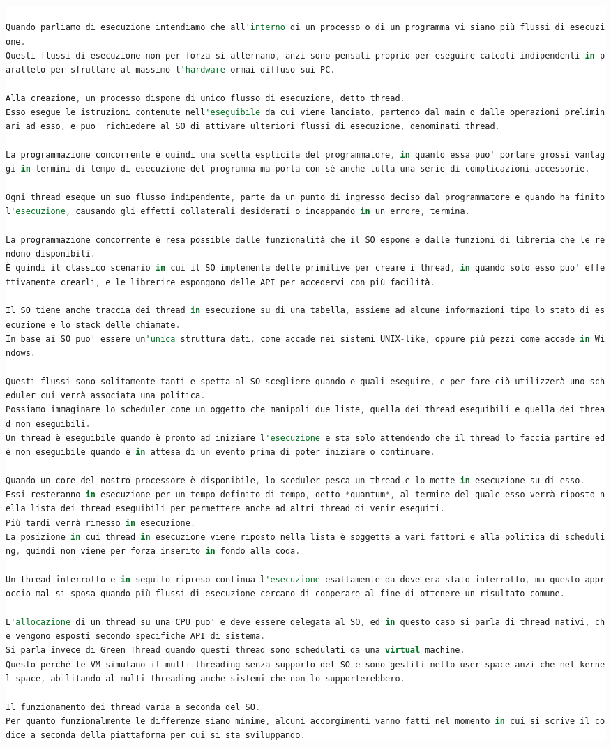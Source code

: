 ```rust

Quando parliamo di esecuzione intendiamo che all'interno di un processo o di un programma vi siano più flussi di esecuzione.
Questi flussi di esecuzione non per forza si alternano, anzi sono pensati proprio per eseguire calcoli indipendenti in parallelo per sfruttare al massimo l'hardware ormai diffuso sui PC.

Alla creazione, un processo dispone di unico flusso di esecuzione, detto thread.
Esso esegue le istruzioni contenute nell'eseguibile da cui viene lanciato, partendo dal main o dalle operazioni preliminari ad esso, e puo' richiedere al SO di attivare ulteriori flussi di esecuzione, denominati thread.

La programmazione concorrente è quindi una scelta esplicita del programmatore, in quanto essa puo' portare grossi vantaggi in termini di tempo di esecuzione del programma ma porta con sé anche tutta una serie di complicazioni accessorie.

Ogni thread esegue un suo flusso indipendente, parte da un punto di ingresso deciso dal programmatore e quando ha finito l'esecuzione, causando gli effetti collaterali desiderati o incappando in un errore, termina.

La programmazione concorrente è resa possible dalle funzionalità che il SO espone e dalle funzioni di libreria che le rendono disponibili.
È quindi il classico scenario in cui il SO implementa delle primitive per creare i thread, in quando solo esso puo' effettivamente crearli, e le librerire espongono delle API per accedervi con più facilità.

Il SO tiene anche traccia dei thread in esecuzione su di una tabella, assieme ad alcune informazioni tipo lo stato di esecuzione e lo stack delle chiamate.
In base ai SO puo' essere un'unica struttura dati, come accade nei sistemi UNIX-like, oppure più pezzi come accade in Windows.

Questi flussi sono solitamente tanti e spetta al SO scegliere quando e quali eseguire, e per fare ciò utilizzerà uno scheduler cui verrà associata una politica.
Possiamo immaginare lo scheduler come un oggetto che manipoli due liste, quella dei thread eseguibili e quella dei thread non eseguibili.
Un thread è eseguibile quando è pronto ad iniziare l'esecuzione e sta solo attendendo che il thread lo faccia partire ed è non eseguibile quando è in attesa di un evento prima di poter iniziare o continuare.

Quando un core del nostro processore è disponibile, lo sceduler pesca un thread e lo mette in esecuzione su di esso.
Essi resteranno in esecuzione per un tempo definito di tempo, detto *quantum*, al termine del quale esso verrà riposto nella lista dei thread eseguibili per permettere anche ad altri thread di venir eseguiti.
Più tardi verrà rimesso in esecuzione.
La posizione in cui thread in esecuzione viene riposto nella lista è soggetta a vari fattori e alla politica di scheduling, quindi non viene per forza inserito in fondo alla coda.

Un thread interrotto e in seguito ripreso continua l'esecuzione esattamente da dove era stato interrotto, ma questo approccio mal si sposa quando più flussi di esecuzione cercano di cooperare al fine di ottenere un risultato comune.

L'allocazione di un thread su una CPU puo' e deve essere delegata al SO, ed in questo caso si parla di thread nativi, che vengono esposti secondo specifiche API di sistema.
Si parla invece di Green Thread quando questi thread sono schedulati da una virtual machine.
Questo perché le VM simulano il multi-threading senza supporto del SO e sono gestiti nello user-space anzi che nel kernel space, abilitando al multi-threading anche sistemi che non lo supporterebbero.

Il funzionamento dei thread varia a seconda del SO.
Per quanto funzionalmente le differenze siano minime, alcuni accorgimenti vanno fatti nel momento in cui si scrive il codice a seconda della piattaforma per cui si sta sviluppando.

```